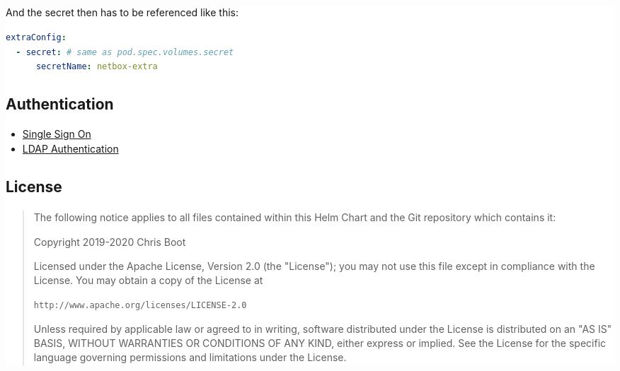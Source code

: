 And the secret then has to be referenced like this:

```yaml
extraConfig:
  - secret: # same as pod.spec.volumes.secret
      secretName: netbox-extra
```

## Authentication
* [Single Sign On](docs/auth.md#configuring-sso)
* [LDAP Authentication](docs/auth.md#using-ldap-authentication)

## License

> The following notice applies to all files contained within this Helm Chart and
> the Git repository which contains it:
>
> Copyright 2019-2020 Chris Boot
>
> Licensed under the Apache License, Version 2.0 (the "License");
> you may not use this file except in compliance with the License.
> You may obtain a copy of the License at
>
>     http://www.apache.org/licenses/LICENSE-2.0
>
> Unless required by applicable law or agreed to in writing, software
> distributed under the License is distributed on an "AS IS" BASIS,
> WITHOUT WARRANTIES OR CONDITIONS OF ANY KIND, either express or implied.
> See the License for the specific language governing permissions and
> limitations under the License.
